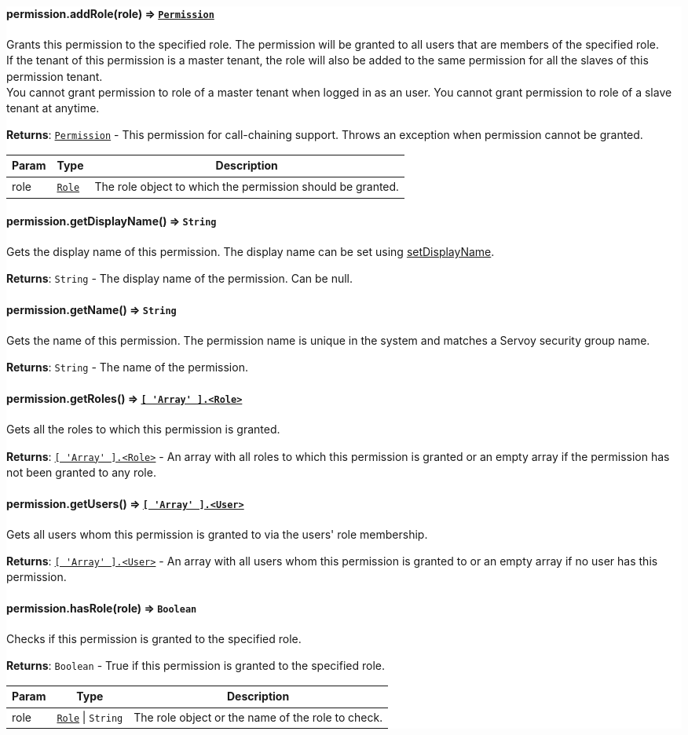 

#### permission.addRole(role) ⇒ [`Permission`](api-documentation.md#permission)

Grants this permission to the specified role. The permission will be granted to all users that are members of the specified role.\
If the tenant of this permission is a master tenant, the role will also be added to the same permission for all the slaves of this permission tenant.\
You cannot grant permission to role of a master tenant when logged in as an user. You cannot grant permission to role of a slave tenant at anytime.

**Returns**: [`Permission`](api-documentation.md#permission) - This permission for call-chaining support. Throws an exception when permission cannot be granted.

| Param | Type                                | Description                                                |
| ----- | ----------------------------------- | ---------------------------------------------------------- |
| role  | [`Role`](api-documentation.md#role) | The role object to which the permission should be granted. |

#### permission.getDisplayName() ⇒ `String`

Gets the display name of this permission. The display name can be set using [setDisplayName](api-documentation.md#permission.setdisplayname-displayname-permission).

**Returns**: `String` - The display name of the permission. Can be null.

#### permission.getName() ⇒ `String`

Gets the name of this permission. The permission name is unique in the system and matches a Servoy security group name.

**Returns**: `String` - The name of the permission.

#### permission.getRoles() ⇒ [`[ 'Array' ].<Role>`](api-documentation.md#role)

Gets all the roles to which this permission is granted.

**Returns**: [`[ 'Array' ].<Role>`](api-documentation.md#role) - An array with all roles to which this permission is granted or an empty array if the permission has not been granted to any role.

#### permission.getUsers() ⇒ [`[ 'Array' ].<User>`](api-documentation.md#user)

Gets all users whom this permission is granted to via the users' role membership.

**Returns**: [`[ 'Array' ].<User>`](api-documentation.md#user) - An array with all users whom this permission is granted to or an empty array if no user has this permission.

#### permission.hasRole(role) ⇒ `Boolean`

Checks if this permission is granted to the specified role.

**Returns**: `Boolean` - True if this permission is granted to the specified role.

| Param | Type                                            | Description                                       |
| ----- | ----------------------------------------------- | ------------------------------------------------- |
| role  | [`Role`](api-documentation.md#role) \| `String` | The role object or the name of the role to check. |

